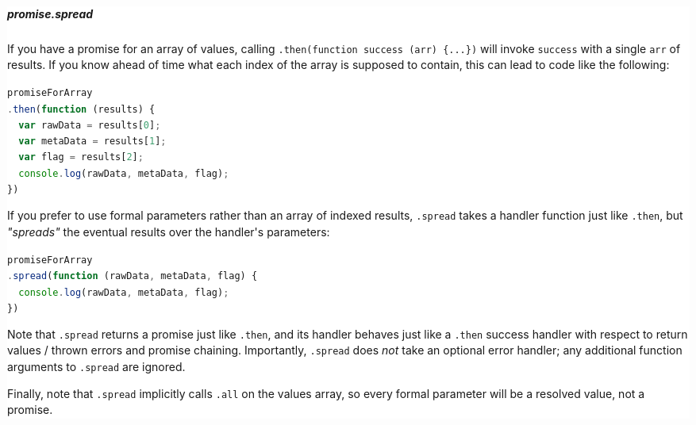##### promise.spread

If you have a promise for an array of values, calling `.then(function success (arr) {...})` will invoke `success` with a single `arr` of results. If you know ahead of time what each index of the array is supposed to contain, this can lead to code like the following:

```js
promiseForArray
.then(function (results) {
  var rawData = results[0];
  var metaData = results[1];
  var flag = results[2];
  console.log(rawData, metaData, flag);
})
```

If you prefer to use formal parameters rather than an array of indexed results, `.spread` takes a handler function just like `.then`, but *"spreads"* the eventual results over the handler's parameters:

```js
promiseForArray
.spread(function (rawData, metaData, flag) {
  console.log(rawData, metaData, flag);
})
```

Note that `.spread` returns a promise just like `.then`, and its handler behaves just like a `.then` success handler with respect to return values / thrown errors and promise chaining. Importantly, `.spread` does *not* take an optional error handler; any additional function arguments to `.spread` are ignored.

Finally, note that `.spread` implicitly calls `.all` on the values array, so every formal parameter will be a resolved value, not a promise.
